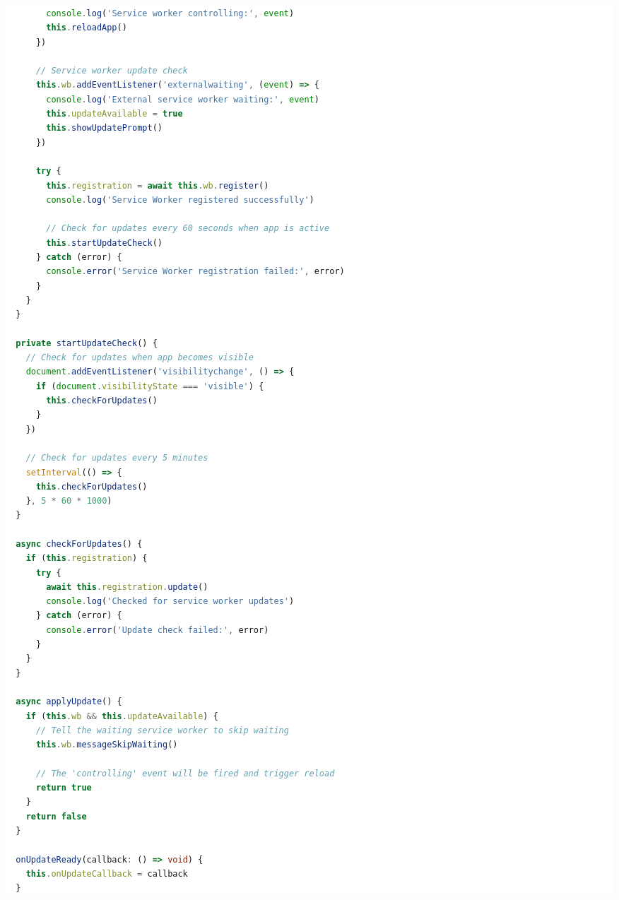 ```typescript
        console.log('Service worker controlling:', event)
        this.reloadApp()
      })

      // Service worker update check
      this.wb.addEventListener('externalwaiting', (event) => {
        console.log('External service worker waiting:', event)
        this.updateAvailable = true
        this.showUpdatePrompt()
      })

      try {
        this.registration = await this.wb.register()
        console.log('Service Worker registered successfully')
        
        // Check for updates every 60 seconds when app is active
        this.startUpdateCheck()
      } catch (error) {
        console.error('Service Worker registration failed:', error)
      }
    }
  }

  private startUpdateCheck() {
    // Check for updates when app becomes visible
    document.addEventListener('visibilitychange', () => {
      if (document.visibilityState === 'visible') {
        this.checkForUpdates()
      }
    })

    // Check for updates every 5 minutes
    setInterval(() => {
      this.checkForUpdates()
    }, 5 * 60 * 1000)
  }

  async checkForUpdates() {
    if (this.registration) {
      try {
        await this.registration.update()
        console.log('Checked for service worker updates')
      } catch (error) {
        console.error('Update check failed:', error)
      }
    }
  }

  async applyUpdate() {
    if (this.wb && this.updateAvailable) {
      // Tell the waiting service worker to skip waiting
      this.wb.messageSkipWaiting()
      
      // The 'controlling' event will be fired and trigger reload
      return true
    }
    return false
  }

  onUpdateReady(callback: () => void) {
    this.onUpdateCallback = callback
  }

```